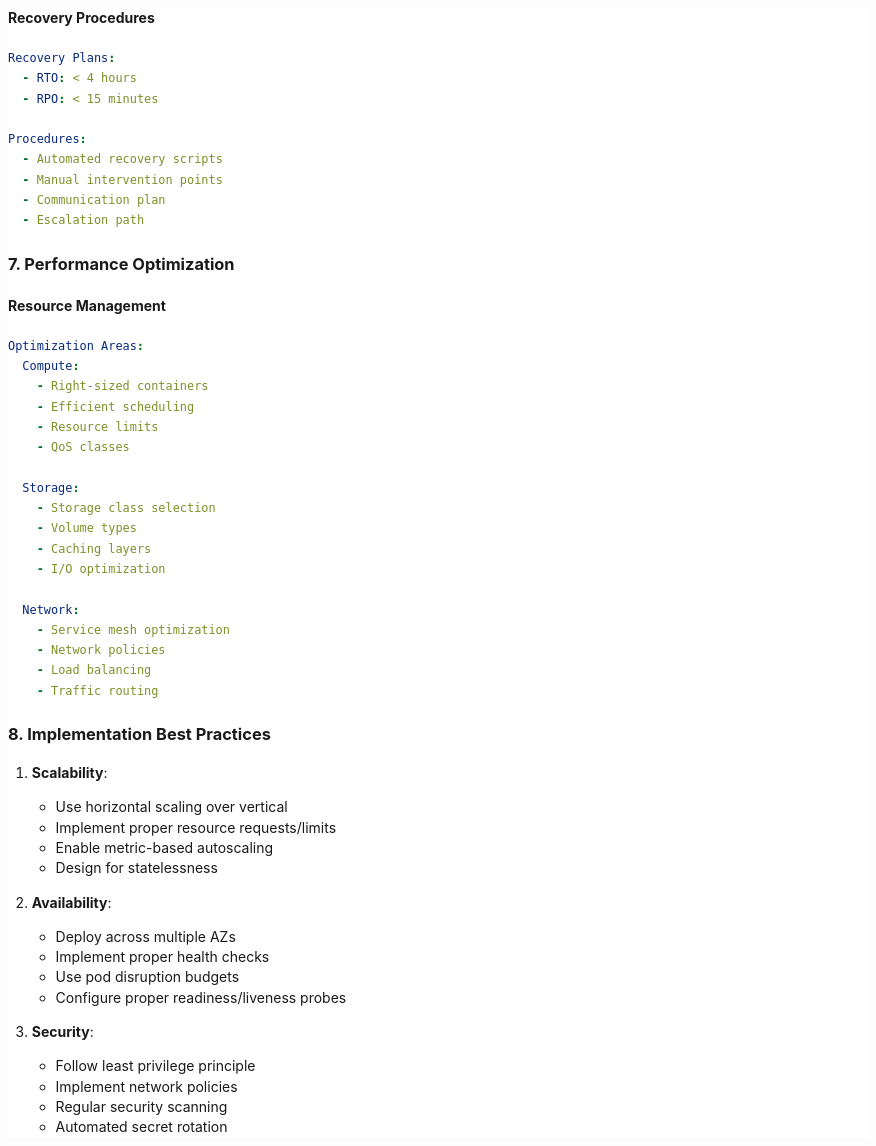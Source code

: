 #### Recovery Procedures
```yaml
Recovery Plans:
  - RTO: < 4 hours
  - RPO: < 15 minutes
  
Procedures:
  - Automated recovery scripts
  - Manual intervention points
  - Communication plan
  - Escalation path
```

### 7. Performance Optimization

#### Resource Management
```yaml
Optimization Areas:
  Compute:
    - Right-sized containers
    - Efficient scheduling
    - Resource limits
    - QoS classes

  Storage:
    - Storage class selection
    - Volume types
    - Caching layers
    - I/O optimization

  Network:
    - Service mesh optimization
    - Network policies
    - Load balancing
    - Traffic routing
```

### 8. Implementation Best Practices

1. **Scalability**:
   - Use horizontal scaling over vertical
   - Implement proper resource requests/limits
   - Enable metric-based autoscaling
   - Design for statelessness

2. **Availability**:
   - Deploy across multiple AZs
   - Implement proper health checks
   - Use pod disruption budgets
   - Configure proper readiness/liveness probes

3. **Security**:
   - Follow least privilege principle
   - Implement network policies
   - Regular security scanning
   - Automated secret rotation
